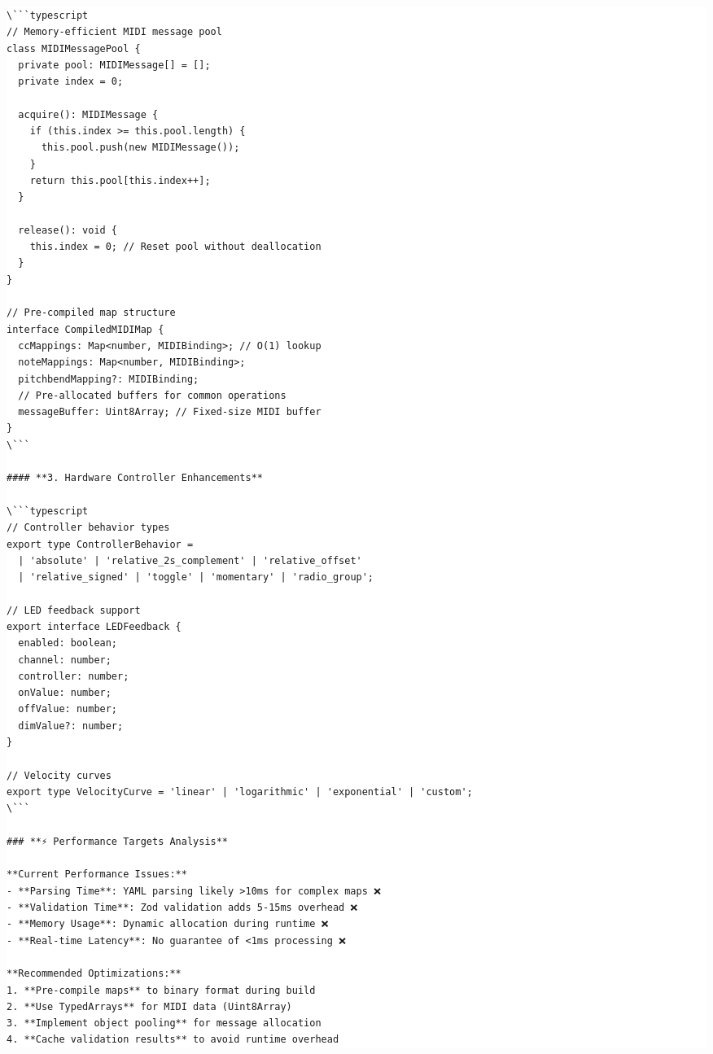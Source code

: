 ```
\```typescript
// Memory-efficient MIDI message pool
class MIDIMessagePool {
  private pool: MIDIMessage[] = [];
  private index = 0;
  
  acquire(): MIDIMessage {
    if (this.index >= this.pool.length) {
      this.pool.push(new MIDIMessage());
    }
    return this.pool[this.index++];
  }
  
  release(): void {
    this.index = 0; // Reset pool without deallocation
  }
}

// Pre-compiled map structure
interface CompiledMIDIMap {
  ccMappings: Map<number, MIDIBinding>; // O(1) lookup
  noteMappings: Map<number, MIDIBinding>;
  pitchbendMapping?: MIDIBinding;
  // Pre-allocated buffers for common operations
  messageBuffer: Uint8Array; // Fixed-size MIDI buffer
}
\```

#### **3. Hardware Controller Enhancements**

\```typescript
// Controller behavior types
export type ControllerBehavior = 
  | 'absolute' | 'relative_2s_complement' | 'relative_offset'
  | 'relative_signed' | 'toggle' | 'momentary' | 'radio_group';

// LED feedback support
export interface LEDFeedback {
  enabled: boolean;
  channel: number;
  controller: number;
  onValue: number;
  offValue: number;
  dimValue?: number;
}

// Velocity curves
export type VelocityCurve = 'linear' | 'logarithmic' | 'exponential' | 'custom';
\```

### **⚡ Performance Targets Analysis**

**Current Performance Issues:**
- **Parsing Time**: YAML parsing likely >10ms for complex maps ❌
- **Validation Time**: Zod validation adds 5-15ms overhead ❌  
- **Memory Usage**: Dynamic allocation during runtime ❌
- **Real-time Latency**: No guarantee of <1ms processing ❌

**Recommended Optimizations:**
1. **Pre-compile maps** to binary format during build
2. **Use TypedArrays** for MIDI data (Uint8Array)
3. **Implement object pooling** for message allocation
4. **Cache validation results** to avoid runtime overhead
```